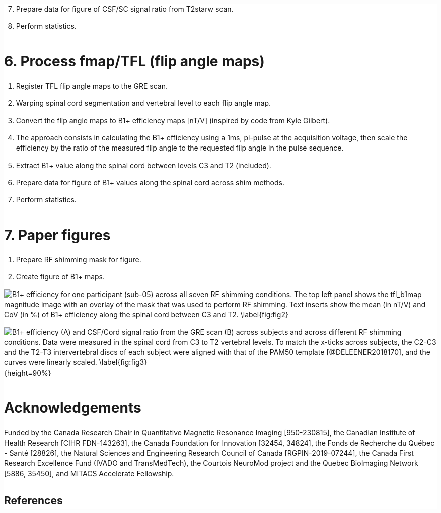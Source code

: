 7. Prepare data for figure  of CSF/SC signal ratio from T2starw scan.

8. Perform statistics.

# 6. Process fmap/TFL (flip angle maps)

1. Register TFL flip angle maps to the GRE scan.

2. Warping spinal cord segmentation and vertebral level to each flip angle map.

3. Convert the flip angle maps to B1+ efficiency maps [nT/V] (inspired by code from Kyle Gilbert).

4. The approach consists in calculating the B1+ efficiency using a 1ms, pi-pulse at the acquisition voltage, then scale the efficiency by the ratio of the measured flip angle to the requested flip angle in the pulse sequence.

5. Extract B1+ value along the spinal cord between levels C3 and T2 (included).

6. Prepare data for figure of B1+ values along the spinal cord across shim methods.

7. Perform statistics.

# 7. Paper figures

1. Prepare RF shimming mask for figure.

2. Create figure of B1+ maps.

![B1+ efficiency for one participant (sub-05) across all seven RF shimming conditions. The top left panel shows the tfl_b1map magnitude image with an overlay of the mask that was used to perform RF shimming. Text inserts show the mean (in nT/V) and CoV (in %) of B1+ efficiency along the spinal cord between C3 and T2.
\label{fig:fig2}](fig2_b1plus_map.png)


![B1+ efficiency (A) and CSF/Cord signal ratio from the GRE scan (B) across subjects and across different RF shimming conditions. Data were measured in the spinal cord from C3 to T2 vertebral levels. To match the x-ticks across subjects, the C2-C3 and the T2-T3 intervertebral discs of each subject were aligned with that of the PAM50 template [@DELEENER2018170], and the curves were linearly scaled.
\label{fig:fig3}](fig3_plotly.png){height=90%}


# Acknowledgements

Funded by the Canada Research Chair in Quantitative Magnetic Resonance Imaging [950-230815], the Canadian Institute of Health Research [CIHR FDN-143263], the Canada Foundation for Innovation [32454, 34824], the Fonds de Recherche du Québec - Santé [28826], the Natural Sciences and Engineering Research Council of Canada [RGPIN-2019-07244], the Canada First Research Excellence Fund (IVADO and TransMedTech), the Courtois NeuroMod project and the Quebec BioImaging Network [5886, 35450], and MITACS Accelerate Fellowship.


## References

